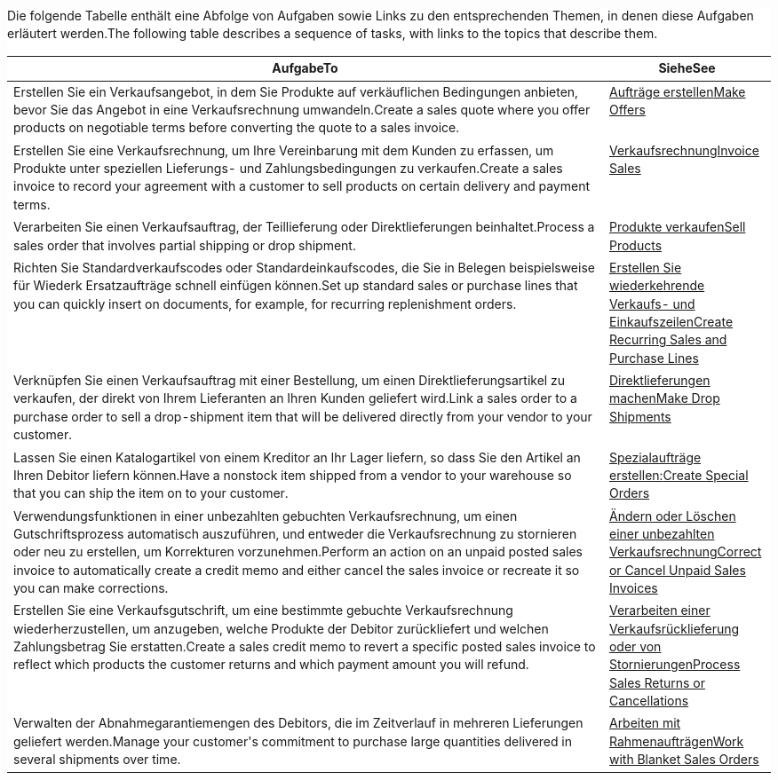 <span data-ttu-id="2b6ff-125">Die folgende Tabelle enthält eine Abfolge von Aufgaben sowie Links zu den entsprechenden Themen, in denen diese Aufgaben erläutert werden.</span><span class="sxs-lookup"><span data-stu-id="2b6ff-125">The following table describes a sequence of tasks, with links to the topics that describe them.</span></span>

| <span data-ttu-id="2b6ff-126">Aufgabe</span><span class="sxs-lookup"><span data-stu-id="2b6ff-126">To</span></span> | <span data-ttu-id="2b6ff-127">Siehe</span><span class="sxs-lookup"><span data-stu-id="2b6ff-127">See</span></span> |
| --- | --- |
| <span data-ttu-id="2b6ff-128">Erstellen Sie ein Verkaufsangebot, in dem Sie Produkte auf verkäuflichen Bedingungen anbieten, bevor Sie das Angebot in eine Verkaufsrechnung umwandeln.</span><span class="sxs-lookup"><span data-stu-id="2b6ff-128">Create a sales quote where you offer products on negotiable terms before converting the quote to a sales invoice.</span></span> |[<span data-ttu-id="2b6ff-129">Aufträge erstellen</span><span class="sxs-lookup"><span data-stu-id="2b6ff-129">Make Offers</span></span>](sales-how-make-offers.md) |
| <span data-ttu-id="2b6ff-130">Erstellen Sie eine Verkaufsrechnung, um Ihre Vereinbarung mit dem Kunden zu erfassen, um Produkte unter speziellen Lieferungs- und Zahlungsbedingungen zu verkaufen.</span><span class="sxs-lookup"><span data-stu-id="2b6ff-130">Create a sales invoice to record your agreement with a customer to sell products on certain delivery and payment terms.</span></span> |[<span data-ttu-id="2b6ff-131">Verkaufsrechnung</span><span class="sxs-lookup"><span data-stu-id="2b6ff-131">Invoice Sales</span></span>](sales-how-invoice-sales.md) |
| <span data-ttu-id="2b6ff-132">Verarbeiten Sie einen Verkaufsauftrag, der Teillieferung oder Direktlieferungen beinhaltet.</span><span class="sxs-lookup"><span data-stu-id="2b6ff-132">Process a sales order that involves partial shipping or drop shipment.</span></span> |[<span data-ttu-id="2b6ff-133">Produkte verkaufen</span><span class="sxs-lookup"><span data-stu-id="2b6ff-133">Sell Products</span></span>](sales-how-sell-products.md) |
|<span data-ttu-id="2b6ff-134">Richten Sie Standardverkaufscodes oder Standardeinkaufscodes, die Sie in Belegen beispielsweise für Wiederk Ersatzaufträge schnell einfügen können.</span><span class="sxs-lookup"><span data-stu-id="2b6ff-134">Set up standard sales or purchase lines that you can quickly insert on documents, for example, for recurring replenishment orders.</span></span>|[<span data-ttu-id="2b6ff-135">Erstellen Sie wiederkehrende Verkaufs- und Einkaufszeilen</span><span class="sxs-lookup"><span data-stu-id="2b6ff-135">Create Recurring Sales and Purchase Lines</span></span>](sales-how-work-standard-lines.md)|  
| <span data-ttu-id="2b6ff-136">Verknüpfen Sie einen Verkaufsauftrag mit einer Bestellung, um einen Direktlieferungsartikel zu verkaufen, der direkt von Ihrem Lieferanten an Ihren Kunden geliefert wird.</span><span class="sxs-lookup"><span data-stu-id="2b6ff-136">Link a sales order to a purchase order to sell a drop-shipment item that will be delivered directly from your vendor to your customer.</span></span> |[<span data-ttu-id="2b6ff-137">Direktlieferungen machen</span><span class="sxs-lookup"><span data-stu-id="2b6ff-137">Make Drop Shipments</span></span>](sales-how-drop-shipment.md) |
|<span data-ttu-id="2b6ff-138">Lassen Sie einen Katalogartikel von einem Kreditor an Ihr Lager liefern, so dass Sie den Artikel an Ihren Debitor liefern können.</span><span class="sxs-lookup"><span data-stu-id="2b6ff-138">Have a nonstock item shipped from a vendor to your warehouse so that you can ship the item on to your customer.</span></span>|[<span data-ttu-id="2b6ff-139">Spezialaufträge erstellen:</span><span class="sxs-lookup"><span data-stu-id="2b6ff-139">Create Special Orders</span></span>](sales-how-to-create-special-orders.md)|
| <span data-ttu-id="2b6ff-140">Verwendungsfunktionen in einer unbezahlten gebuchten Verkaufsrechnung, um einen Gutschriftsprozess automatisch auszuführen, und entweder die Verkaufsrechnung zu stornieren oder neu zu erstellen, um Korrekturen vorzunehmen.</span><span class="sxs-lookup"><span data-stu-id="2b6ff-140">Perform an action on an unpaid posted sales invoice to automatically create a credit memo and either cancel the sales invoice or recreate it so you can make corrections.</span></span> |[<span data-ttu-id="2b6ff-141">Ändern oder Löschen einer unbezahlten Verkaufsrechnung</span><span class="sxs-lookup"><span data-stu-id="2b6ff-141">Correct or Cancel Unpaid Sales Invoices</span></span>](sales-how-correct-cancel-sales-invoice.md) |
| <span data-ttu-id="2b6ff-142">Erstellen Sie eine Verkaufsgutschrift, um eine bestimmte gebuchte Verkaufsrechnung wiederherzustellen, um anzugeben, welche Produkte der Debitor zurückliefert und welchen Zahlungsbetrag Sie erstatten.</span><span class="sxs-lookup"><span data-stu-id="2b6ff-142">Create a sales credit memo to revert a specific posted sales invoice to reflect which products the customer returns and which payment amount you will refund.</span></span> |[<span data-ttu-id="2b6ff-143">Verarbeiten einer Verkaufsrücklieferung oder von Stornierungen</span><span class="sxs-lookup"><span data-stu-id="2b6ff-143">Process Sales Returns or Cancellations</span></span>](sales-how-process-sales-returns-cancellations.md) |
|<span data-ttu-id="2b6ff-144">Verwalten der Abnahmegarantiemengen des Debitors, die im Zeitverlauf in mehreren Lieferungen geliefert werden.</span><span class="sxs-lookup"><span data-stu-id="2b6ff-144">Manage your customer's commitment to purchase large quantities delivered in several shipments over time.</span></span>|[<span data-ttu-id="2b6ff-145">Arbeiten mit Rahmenaufträgen</span><span class="sxs-lookup"><span data-stu-id="2b6ff-145">Work with Blanket Sales Orders</span></span>](sales-how-to-create-blanket-sales-orders.md)|